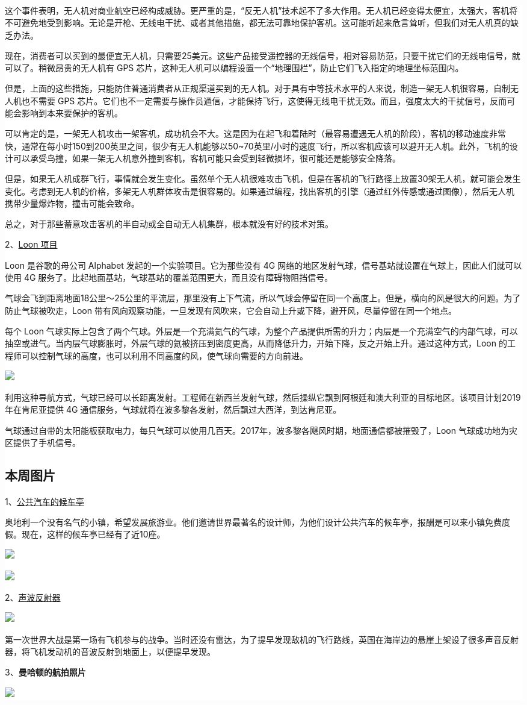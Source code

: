 这个事件表明，无人机对商业航空已经构成威胁。更严重的是，“反无人机”技术起不了多大作用。无人机已经变得太便宜，太强大，客机将不可避免地受到影响。无论是开枪、无线电干扰、或者其他措施，都无法可靠地保护客机。这可能听起来危言耸听，但我们对无人机真的缺乏办法。

现在，消费者可以买到的最便宜无人机，只需要25美元。这些产品接受遥控器的无线信号，相对容易防范，只要干扰它们的无线电信号，就可以了。稍微昂贵的无人机有 GPS 芯片，这种无人机可以编程设置一个“地理围栏”，防止它们飞入指定的地理坐标范围内。

但是，上面的这些措施，只能防住普通消费者从正规渠道买到的无人机。对于具有中等技术水平的人来说，制造一架无人机很容易，自制无人机也不需要 GPS 芯片。它们也不一定需要与操作员通信，才能保持飞行，这使得无线电干扰无效。而且，强度太大的干扰信号，反而可能会影响到本来要保护的客机。

可以肯定的是，一架无人机攻击一架客机，成功机会不大。这是因为在起飞和着陆时（最容易遭遇无人机的阶段），客机的移动速度非常快，通常在每小时150到200英里之间，很少有无人机能够以50~70英里/小时的速度飞行，所以客机应该可以避开无人机。此外，飞机的设计可以承受鸟撞，如果一架无人机意外撞到客机，客机可能只会受到轻微损坏，很可能还是能够安全降落。

但是，如果无人机成群飞行，事情就会发生变化。虽然单个无人机很难攻击飞机，但是在客机的飞行路径上放置30架无人机，就可能会发生变化。考虑到无人机的价格，多架无人机群体攻击是很容易的。如果通过编程，找出客机的引擎（通过红外传感或通过图像），然后无人机携带少量爆炸物，撞击可能会致命。

总之，对于那些蓄意攻击客机的半自动或全自动无人机集群，根本就没有好的技术对策。

2、[Loon 项目](https://spectrum.ieee.org/telecom/wireless/loons-balloons-will-fly-over-kenya-in-first-commercial-telecom-tryout)

Loon 是谷歌的母公司 Alphabet 发起的一个实验项目。它为那些没有 4G 网络的地区发射气球，信号基站就设置在气球上，因此人们就可以使用 4G 服务了。比起地面基站，气球基站的覆盖范围更大，而且没有障碍物阻挡信号。

气球会飞到距离地面18公里～25公里的平流层，那里没有上下气流，所以气球会停留在同一个高度上。但是，横向的风是很大的问题。为了防止气球被吹走，Loon 带有风向观察功能，一旦发现有风吹来，它会自动上升或下降，避开风，尽量停留在同一个地点。

每个 Loon 气球实际上包含了两个气球。外层是一个充满氦气的气球，为整个产品提供所需的升力；内层是一个充满空气的内部气球，可以抽空或进气。当内层气球膨胀时，外层气球的氦被挤压到密度更高，从而降低升力，开始下降，反之开始上升。通过这种方式，Loon 的工程师可以控制气球的高度，也可以利用不同高度的风，使气球向需要的方向前进。

![](https://www.wangbase.com/blogimg/asset/201902/bg2019021524.jpg)

利用这种导航方式，气球已经可以长距离发射。工程师在新西兰发射气球，然后操纵它飘到阿根廷和澳大利亚的目标地区。该项目计划2019年在肯尼亚提供 4G 通信服务，气球就将在波多黎各发射，然后飘过大西洋，到达肯尼亚。

气球通过自带的太阳能板获取电力，每只气球可以使用几百天。2017年，波多黎各飓风时期，地面通信都被摧毁了，Loon 气球成功地为灾区提供了手机信号。

## 本周图片

1、[公共汽车的候车亭](https://www.citylab.com/design/2014/05/a-tiny-austrian-town-has-coolest-bus-shelters-weve-ever-seen/371078/)

奥地利一个没有名气的小镇，希望发展旅游业。他们邀请世界最著名的设计师，为他们设计公共汽车的候车亭，报酬是可以来小镇免费度假。现在，这样的候车亭已经有了近10座。

![](https://www.wangbase.com/blogimg/asset/201902/bg2019021525.jpg)


![](https://www.wangbase.com/blogimg/asset/201902/bg2019021526.jpg)

2、[声波反射器](https://www.bbc.com/news/in-pictures-46348917)

![](https://www.wangbase.com/blogimg/asset/201902/bg2019021527.jpg)

第一次世界大战是第一场有飞机参与的战争。当时还没有雷达，为了提早发现敌机的飞行路线，英国在海岸边的悬崖上架设了很多声音反射器，将飞机发动机的音波反射到地面上，以便提早发现。

3、__曼哈顿的航拍照片__

![](https://www.wangbase.com/blogimg/asset/201902/bg2019021528.jpg)
